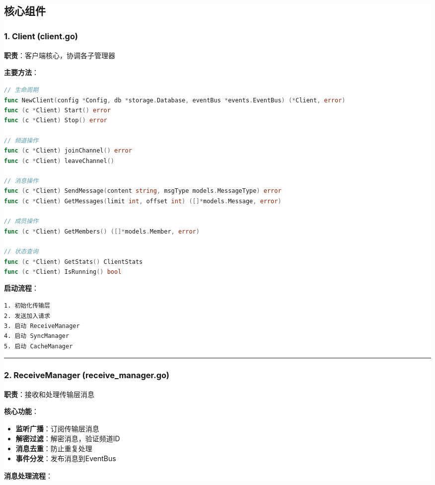 
## 核心组件

### 1. Client (client.go)

**职责**：客户端核心，协调各子管理器

**主要方法**：

```go
// 生命周期
func NewClient(config *Config, db *storage.Database, eventBus *events.EventBus) (*Client, error)
func (c *Client) Start() error
func (c *Client) Stop() error

// 频道操作
func (c *Client) joinChannel() error
func (c *Client) leaveChannel()

// 消息操作
func (c *Client) SendMessage(content string, msgType models.MessageType) error
func (c *Client) GetMessages(limit int, offset int) ([]*models.Message, error)

// 成员操作
func (c *Client) GetMembers() ([]*models.Member, error)

// 状态查询
func (c *Client) GetStats() ClientStats
func (c *Client) IsRunning() bool
```

**启动流程**：

```
1. 初始化传输层
2. 发送加入请求
3. 启动 ReceiveManager
4. 启动 SyncManager
5. 启动 CacheManager
```

---

### 2. ReceiveManager (receive_manager.go)

**职责**：接收和处理传输层消息

**核心功能**：

- **监听广播**：订阅传输层消息
- **解密过滤**：解密消息，验证频道ID
- **消息去重**：防止重复处理
- **事件分发**：发布消息到EventBus

**消息处理流程**：
